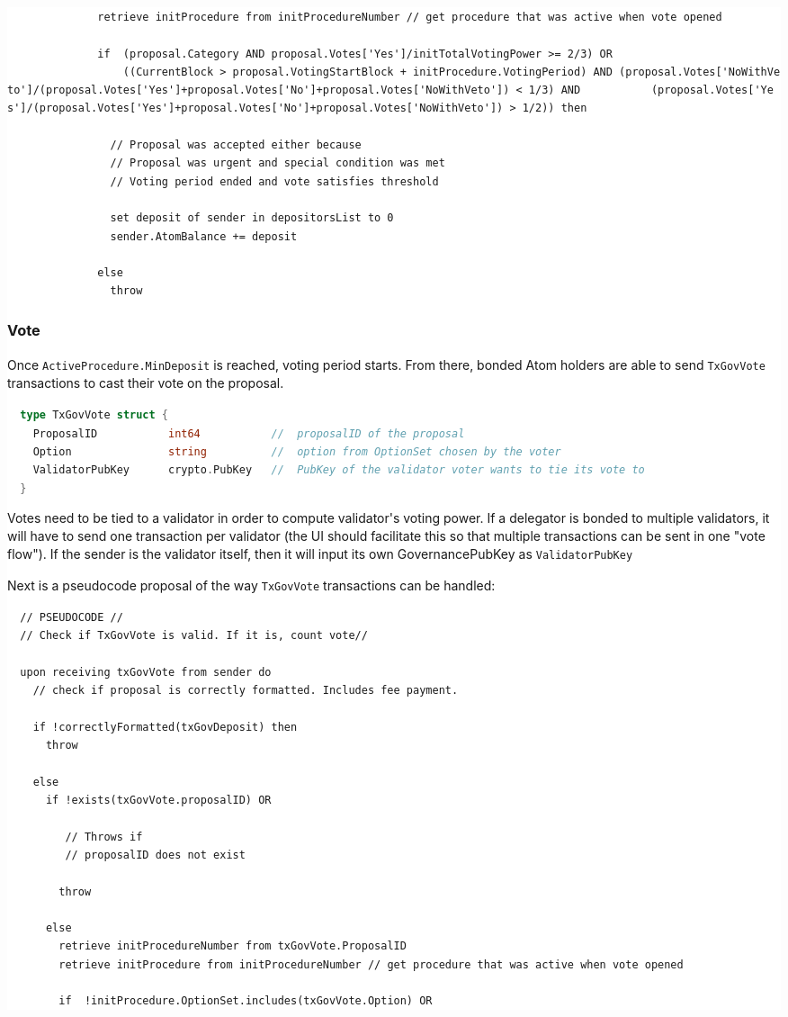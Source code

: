 ```
              retrieve initProcedure from initProcedureNumber // get procedure that was active when vote opened
              
              if  (proposal.Category AND proposal.Votes['Yes']/initTotalVotingPower >= 2/3) OR
                  ((CurrentBlock > proposal.VotingStartBlock + initProcedure.VotingPeriod) AND (proposal.Votes['NoWithVeto']/(proposal.Votes['Yes']+proposal.Votes['No']+proposal.Votes['NoWithVeto']) < 1/3) AND           (proposal.Votes['Yes']/(proposal.Votes['Yes']+proposal.Votes['No']+proposal.Votes['NoWithVeto']) > 1/2)) then
                
                // Proposal was accepted either because
                // Proposal was urgent and special condition was met
                // Voting period ended and vote satisfies threshold
                
                set deposit of sender in depositorsList to 0
                sender.AtomBalance += deposit
                
              else
                throw
```


### Vote

Once `ActiveProcedure.MinDeposit` is reached, voting period starts. From there, bonded Atom holders are able to send `TxGovVote` transactions to cast their vote on the proposal.

```Go
  type TxGovVote struct {
    ProposalID           int64           //  proposalID of the proposal
    Option               string          //  option from OptionSet chosen by the voter
    ValidatorPubKey      crypto.PubKey   //  PubKey of the validator voter wants to tie its vote to
  }
```

Votes need to be tied to a validator in order to compute validator's voting power. If a delegator is bonded to multiple validators, it will have to send one transaction per validator (the UI should facilitate this so that multiple transactions can be sent in one "vote flow"). 
If the sender is the validator itself, then it will input its own GovernancePubKey as `ValidatorPubKey`

Next is a pseudocode proposal of the way `TxGovVote` transactions can be handled:

```
  // PSEUDOCODE //
  // Check if TxGovVote is valid. If it is, count vote//
  
  upon receiving txGovVote from sender do
    // check if proposal is correctly formatted. Includes fee payment.    
    
    if !correctlyFormatted(txGovDeposit) then  
      throw
    
    else   
      if !exists(txGovVote.proposalID) OR  
         
         // Throws if
         // proposalID does not exist
         
        throw
      
      else
        retrieve initProcedureNumber from txGovVote.ProposalID    
        retrieve initProcedure from initProcedureNumber // get procedure that was active when vote opened
      
        if  !initProcedure.OptionSet.includes(txGovVote.Option) OR 
```
